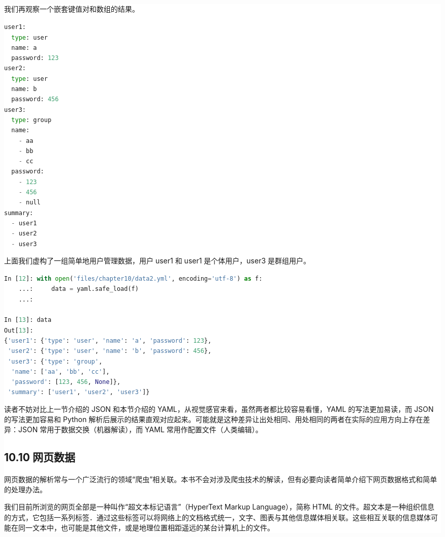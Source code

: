 我们再观察一个嵌套键值对和数组的结果。

```python
user1:
  type: user
  name: a
  password: 123
user2:
  type: user
  name: b
  password: 456
user3:
  type: group
  name:
    - aa
    - bb
    - cc
  password:
    - 123
    - 456
    - null
summary:
  - user1
  - user2
  - user3
```

上面我们虚构了一组简单地用户管理数据，用户 user1 和 user1 是个体用户，user3 是群组用户。

```python
In [12]: with open('files/chapter10/data2.yml', encoding='utf-8') as f:        
    ...:     data = yaml.safe_load(f)
    ...: 

In [13]: data
Out[13]: 
{'user1': {'type': 'user', 'name': 'a', 'password': 123},
 'user2': {'type': 'user', 'name': 'b', 'password': 456},
 'user3': {'type': 'group',
  'name': ['aa', 'bb', 'cc'],
  'password': [123, 456, None]},
 'summary': ['user1', 'user2', 'user3']}
 ```

 读者不妨对比上一节介绍的 JSON 和本节介绍的 YAML，从视觉感官来看，虽然两者都比较容易看懂，YAML 的写法更加易读，而 JSON 的写法更加容易和 Python 解析后展示的结果直观对应起来。可能就是这种差异让出处相同、用处相同的两者在实际的应用方向上存在差异：JSON 常用于数据交换（机器解读），而 YAML 常用作配置文件（人类编辑）。

## 10.10 网页数据

网页数据的解析常与一个广泛流行的领域“爬虫”相关联。本书不会对涉及爬虫技术的解读，但有必要向读者简单介绍下网页数据格式和简单的处理办法。

我们目前所浏览的网页全部是一种叫作“超文本标记语言”（HyperText Markup Language），简称 HTML 的文件。超文本是一种组织信息的方式，它包括一系列标签．通过这些标签可以将网络上的文档格式统一，文字、图表与其他信息媒体相关联。这些相互关联的信息媒体可能在同一文本中，也可能是其他文件，或是地理位置相距遥远的某台计算机上的文件。
